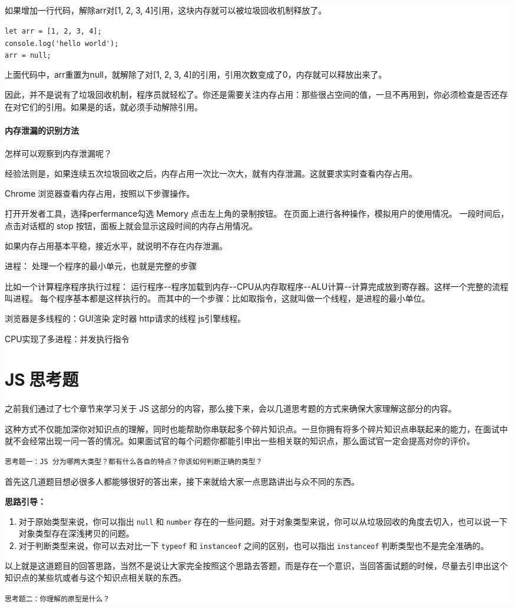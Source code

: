 如果增加一行代码，解除arr对[1, 2, 3, 4]引用，这块内存就可以被垃圾回收机制释放了。

```
let arr = [1, 2, 3, 4];
console.log('hello world');
arr = null;
```

上面代码中，arr重置为null，就解除了对[1, 2, 3, 4]的引用，引用次数变成了0，内存就可以释放出来了。

因此，并不是说有了垃圾回收机制，程序员就轻松了。你还是需要关注内存占用：那些很占空间的值，一旦不再用到，你必须检查是否还存在对它们的引用。如果是的话，就必须手动解除引用。

#### 内存泄漏的识别方法

怎样可以观察到内存泄漏呢？

经验法则是，如果连续五次垃圾回收之后，内存占用一次比一次大，就有内存泄漏。这就要求实时查看内存占用。

Chrome 浏览器查看内存占用，按照以下步骤操作。

打开开发者工具，选择perfermance勾选 Memory
点击左上角的录制按钮。
在页面上进行各种操作，模拟用户的使用情况。
一段时间后，点击对话框的 stop 按钮，面板上就会显示这段时间的内存占用情况。

如果内存占用基本平稳，接近水平，就说明不存在内存泄漏。

进程： 处理一个程序的最小单元，也就是完整的步骤

比如一个计算程序程序执行过程：
运行程序--程序加载到内存--CPU从内存取程序--ALU计算--计算完成放到寄存器。这样一个完整的流程叫进程。 每个程序基本都是这样执行的。
而其中的一个步骤：比如取指令，这就叫做一个线程，是进程的最小单位。

浏览器是多线程的：GUI渲染  定时器  http请求的线程 js引擎线程。

CPU实现了多进程：并发执行指令





# JS 思考题

之前我们通过了七个章节来学习关于 JS 这部分的内容，那么接下来，会以几道思考题的方式来确保大家理解这部分的内容。

这种方式不仅能加深你对知识点的理解，同时也能帮助你串联起多个碎片知识点。一旦你拥有将多个碎片知识点串联起来的能力，在面试中就不会经常出现一问一答的情况。如果面试官的每个问题你都能引申出一些相关联的知识点，那么面试官一定会提高对你的评价。

```!
思考题一：JS 分为哪两大类型？都有什么各自的特点？你该如何判断正确的类型？
```

首先这几道题目想必很多人都能够很好的答出来，接下来就给大家一点思路讲出与众不同的东西。

**思路引导：**

1. 对于原始类型来说，你可以指出 `null` 和 `number` 存在的一些问题。对于对象类型来说，你可以从垃圾回收的角度去切入，也可以说一下对象类型存在深浅拷贝的问题。
2. 对于判断类型来说，你可以去对比一下 `typeof` 和 `instanceof` 之间的区别，也可以指出 `instanceof` 判断类型也不是完全准确的。

以上就是这道题目的回答思路，当然不是说让大家完全按照这个思路去答题，而是存在一个意识，当回答面试题的时候，尽量去引申出这个知识点的某些坑或者与这个知识点相关联的东西。

```!
思考题二：你理解的原型是什么？
```
